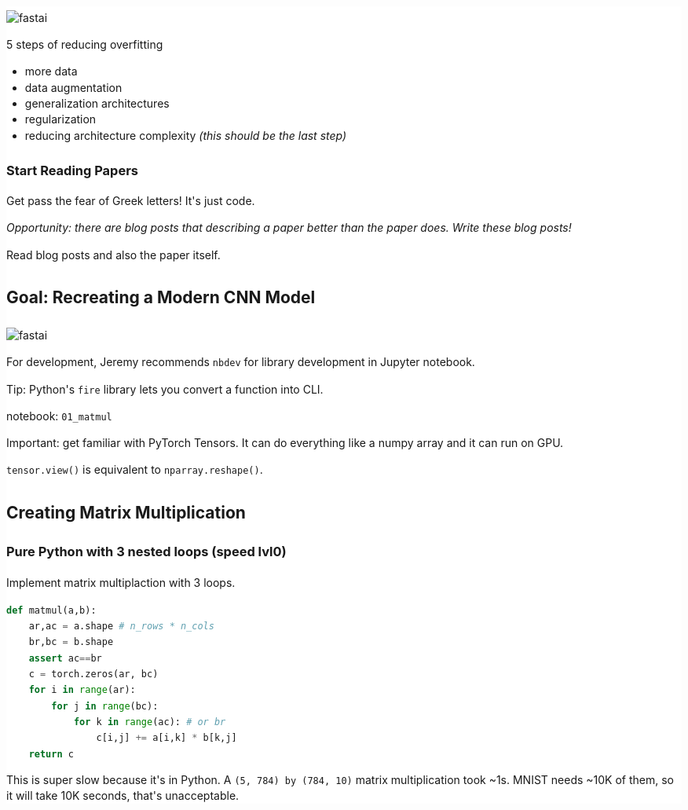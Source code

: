 <img src="{{ site.baseurl }}/images/fastai/trainsteps.png" alt="fastai" align="middle"/>

5 steps of reducing overfitting
- more data
- data augmentation
- generalization architectures
- regularization
- reducing architecture complexity *(this should be the last step)*

### Start Reading Papers

Get pass the fear of Greek letters! It's just code.

*Opportunity: there are blog posts that describing a paper better than the paper does. Write these blog posts!*

Read blog posts and also the paper itself.

## Goal: Recreating a Modern CNN Model

<img src="{{ site.baseurl }}/images/fastai/recreatecnn.png" alt="fastai" align="middle"/>

For development, Jeremy recommends `nbdev` for library development in Jupyter notebook.

Tip: Python's `fire` library lets you convert a function into CLI.

notebook: `01_matmul`

Important: get familiar with PyTorch Tensors. It can do everything like a numpy array and it can run on GPU.

`tensor.view()` is equivalent to `nparray.reshape()`.

## Creating Matrix Multiplication

### Pure Python with 3 nested loops (speed lvl0)

Implement matrix multiplaction with 3 loops.

```py
def matmul(a,b):
    ar,ac = a.shape # n_rows * n_cols
    br,bc = b.shape
    assert ac==br
    c = torch.zeros(ar, bc)
    for i in range(ar):
        for j in range(bc):
            for k in range(ac): # or br
                c[i,j] += a[i,k] * b[k,j]
    return c
```

This is super slow because it's in Python. A `(5, 784) by (784, 10)` matrix multiplication took ~1s. MNIST needs ~10K of them, so it will take 10K seconds, that's unacceptable.
